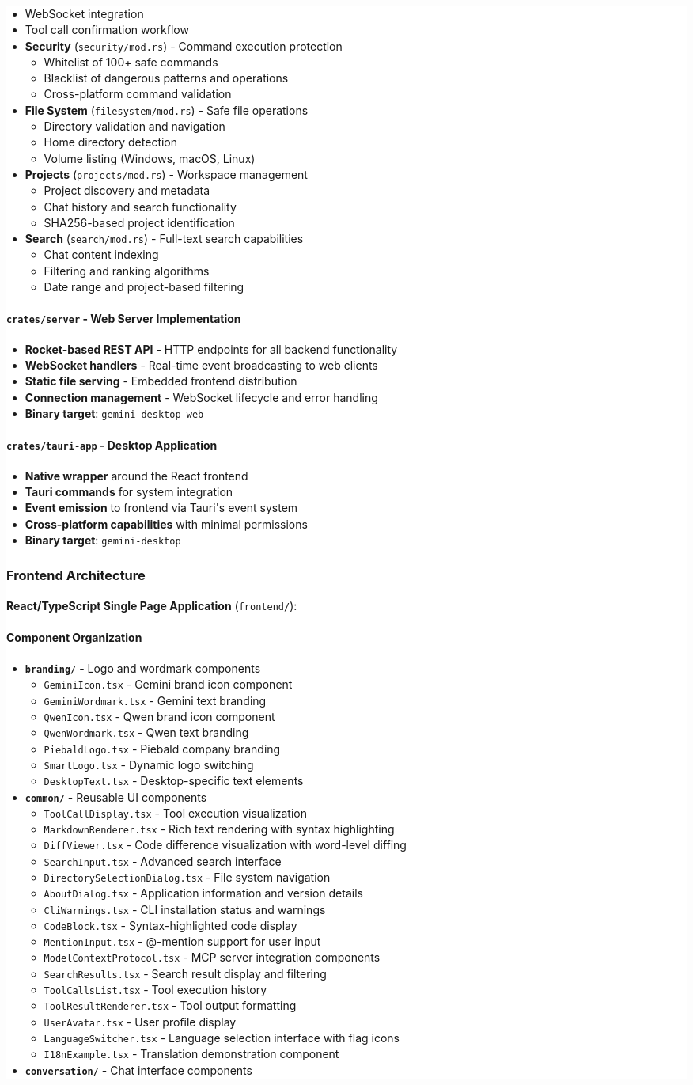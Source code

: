   - WebSocket integration
  - Tool call confirmation workflow
- **Security** (`security/mod.rs`) - Command execution protection
  - Whitelist of 100+ safe commands
  - Blacklist of dangerous patterns and operations
  - Cross-platform command validation
- **File System** (`filesystem/mod.rs`) - Safe file operations
  - Directory validation and navigation
  - Home directory detection
  - Volume listing (Windows, macOS, Linux)
- **Projects** (`projects/mod.rs`) - Workspace management
  - Project discovery and metadata
  - Chat history and search functionality
  - SHA256-based project identification
- **Search** (`search/mod.rs`) - Full-text search capabilities
  - Chat content indexing
  - Filtering and ranking algorithms
  - Date range and project-based filtering

#### **`crates/server`** - Web Server Implementation
- **Rocket-based REST API** - HTTP endpoints for all backend functionality
- **WebSocket handlers** - Real-time event broadcasting to web clients
- **Static file serving** - Embedded frontend distribution
- **Connection management** - WebSocket lifecycle and error handling
- **Binary target**: `gemini-desktop-web`

#### **`crates/tauri-app`** - Desktop Application
- **Native wrapper** around the React frontend
- **Tauri commands** for system integration
- **Event emission** to frontend via Tauri's event system
- **Cross-platform capabilities** with minimal permissions
- **Binary target**: `gemini-desktop`

### Frontend Architecture

**React/TypeScript Single Page Application** (`frontend/`):

#### Component Organization
- **`branding/`** - Logo and wordmark components
  - `GeminiIcon.tsx` - Gemini brand icon component
  - `GeminiWordmark.tsx` - Gemini text branding
  - `QwenIcon.tsx` - Qwen brand icon component
  - `QwenWordmark.tsx` - Qwen text branding
  - `PiebaldLogo.tsx` - Piebald company branding
  - `SmartLogo.tsx` - Dynamic logo switching
  - `DesktopText.tsx` - Desktop-specific text elements
- **`common/`** - Reusable UI components
  - `ToolCallDisplay.tsx` - Tool execution visualization
  - `MarkdownRenderer.tsx` - Rich text rendering with syntax highlighting
  - `DiffViewer.tsx` - Code difference visualization with word-level diffing
  - `SearchInput.tsx` - Advanced search interface
  - `DirectorySelectionDialog.tsx` - File system navigation
  - `AboutDialog.tsx` - Application information and version details
  - `CliWarnings.tsx` - CLI installation status and warnings
  - `CodeBlock.tsx` - Syntax-highlighted code display
  - `MentionInput.tsx` - @-mention support for user input
  - `ModelContextProtocol.tsx` - MCP server integration components
  - `SearchResults.tsx` - Search result display and filtering
  - `ToolCallsList.tsx` - Tool execution history
  - `ToolResultRenderer.tsx` - Tool output formatting
  - `UserAvatar.tsx` - User profile display
  - `LanguageSwitcher.tsx` - Language selection interface with flag icons
  - `I18nExample.tsx` - Translation demonstration component
- **`conversation/`** - Chat interface components